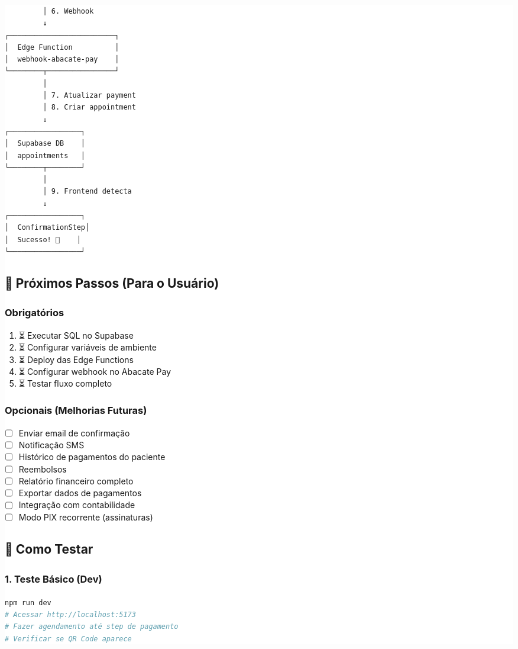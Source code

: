 ```
         │ 6. Webhook
         ↓
┌─────────────────────────┐
│  Edge Function          │
│  webhook-abacate-pay    │
└────────┬────────────────┘
         │
         │ 7. Atualizar payment
         │ 8. Criar appointment
         ↓
┌─────────────────┐
│  Supabase DB    │
│  appointments   │
└────────┬────────┘
         │
         │ 9. Frontend detecta
         ↓
┌─────────────────┐
│  ConfirmationStep│
│  Sucesso! 🎉    │
└─────────────────┘
```

## 📝 Próximos Passos (Para o Usuário)

### Obrigatórios
1. ⏳ Executar SQL no Supabase
2. ⏳ Configurar variáveis de ambiente
3. ⏳ Deploy das Edge Functions
4. ⏳ Configurar webhook no Abacate Pay
5. ⏳ Testar fluxo completo

### Opcionais (Melhorias Futuras)
- [ ] Enviar email de confirmação
- [ ] Notificação SMS
- [ ] Histórico de pagamentos do paciente
- [ ] Reembolsos
- [ ] Relatório financeiro completo
- [ ] Exportar dados de pagamentos
- [ ] Integração com contabilidade
- [ ] Modo PIX recorrente (assinaturas)

## 🧪 Como Testar

### 1. Teste Básico (Dev)
```bash
npm run dev
# Acessar http://localhost:5173
# Fazer agendamento até step de pagamento
# Verificar se QR Code aparece
```
